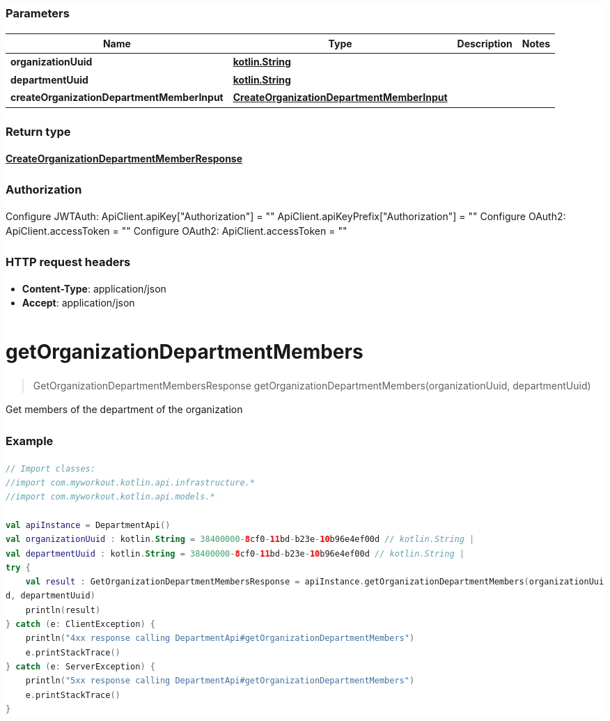 ### Parameters

Name | Type | Description  | Notes
------------- | ------------- | ------------- | -------------
 **organizationUuid** | [**kotlin.String**](.md)|  |
 **departmentUuid** | [**kotlin.String**](.md)|  |
 **createOrganizationDepartmentMemberInput** | [**CreateOrganizationDepartmentMemberInput**](CreateOrganizationDepartmentMemberInput.md)|  |

### Return type

[**CreateOrganizationDepartmentMemberResponse**](CreateOrganizationDepartmentMemberResponse.md)

### Authorization


Configure JWTAuth:
    ApiClient.apiKey["Authorization"] = ""
    ApiClient.apiKeyPrefix["Authorization"] = ""
Configure OAuth2:
    ApiClient.accessToken = ""
Configure OAuth2:
    ApiClient.accessToken = ""

### HTTP request headers

 - **Content-Type**: application/json
 - **Accept**: application/json

<a name="getOrganizationDepartmentMembers"></a>
# **getOrganizationDepartmentMembers**
> GetOrganizationDepartmentMembersResponse getOrganizationDepartmentMembers(organizationUuid, departmentUuid)

Get members of the department of the organization

### Example
```kotlin
// Import classes:
//import com.myworkout.kotlin.api.infrastructure.*
//import com.myworkout.kotlin.api.models.*

val apiInstance = DepartmentApi()
val organizationUuid : kotlin.String = 38400000-8cf0-11bd-b23e-10b96e4ef00d // kotlin.String | 
val departmentUuid : kotlin.String = 38400000-8cf0-11bd-b23e-10b96e4ef00d // kotlin.String | 
try {
    val result : GetOrganizationDepartmentMembersResponse = apiInstance.getOrganizationDepartmentMembers(organizationUuid, departmentUuid)
    println(result)
} catch (e: ClientException) {
    println("4xx response calling DepartmentApi#getOrganizationDepartmentMembers")
    e.printStackTrace()
} catch (e: ServerException) {
    println("5xx response calling DepartmentApi#getOrganizationDepartmentMembers")
    e.printStackTrace()
}
```

